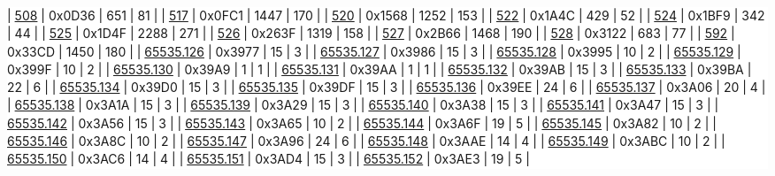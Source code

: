 | [508](#event-508)             | 0x0D36       |    651 |             81 |
| [517](#event-517)             | 0x0FC1       |   1447 |            170 |
| [520](#event-520)             | 0x1568       |   1252 |            153 |
| [522](#event-522)             | 0x1A4C       |    429 |             52 |
| [524](#event-524)             | 0x1BF9       |    342 |             44 |
| [525](#event-525)             | 0x1D4F       |   2288 |            271 |
| [526](#event-526)             | 0x263F       |   1319 |            158 |
| [527](#event-527)             | 0x2B66       |   1468 |            190 |
| [528](#event-528)             | 0x3122       |    683 |             77 |
| [592](#event-592)             | 0x33CD       |   1450 |            180 |
| [65535.126](#event-65535-126) | 0x3977       |     15 |              3 |
| [65535.127](#event-65535-127) | 0x3986       |     15 |              3 |
| [65535.128](#event-65535-128) | 0x3995       |     10 |              2 |
| [65535.129](#event-65535-129) | 0x399F       |     10 |              2 |
| [65535.130](#event-65535-130) | 0x39A9       |      1 |              1 |
| [65535.131](#event-65535-131) | 0x39AA       |      1 |              1 |
| [65535.132](#event-65535-132) | 0x39AB       |     15 |              3 |
| [65535.133](#event-65535-133) | 0x39BA       |     22 |              6 |
| [65535.134](#event-65535-134) | 0x39D0       |     15 |              3 |
| [65535.135](#event-65535-135) | 0x39DF       |     15 |              3 |
| [65535.136](#event-65535-136) | 0x39EE       |     24 |              6 |
| [65535.137](#event-65535-137) | 0x3A06       |     20 |              4 |
| [65535.138](#event-65535-138) | 0x3A1A       |     15 |              3 |
| [65535.139](#event-65535-139) | 0x3A29       |     15 |              3 |
| [65535.140](#event-65535-140) | 0x3A38       |     15 |              3 |
| [65535.141](#event-65535-141) | 0x3A47       |     15 |              3 |
| [65535.142](#event-65535-142) | 0x3A56       |     15 |              3 |
| [65535.143](#event-65535-143) | 0x3A65       |     10 |              2 |
| [65535.144](#event-65535-144) | 0x3A6F       |     19 |              5 |
| [65535.145](#event-65535-145) | 0x3A82       |     10 |              2 |
| [65535.146](#event-65535-146) | 0x3A8C       |     10 |              2 |
| [65535.147](#event-65535-147) | 0x3A96       |     24 |              6 |
| [65535.148](#event-65535-148) | 0x3AAE       |     14 |              4 |
| [65535.149](#event-65535-149) | 0x3ABC       |     10 |              2 |
| [65535.150](#event-65535-150) | 0x3AC6       |     14 |              4 |
| [65535.151](#event-65535-151) | 0x3AD4       |     15 |              3 |
| [65535.152](#event-65535-152) | 0x3AE3       |     19 |              5 |